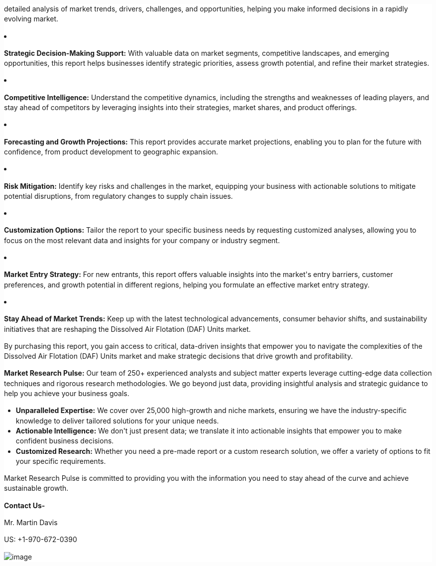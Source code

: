 detailed analysis of market trends, drivers, challenges, and opportunities, helping you make informed decisions in a rapidly evolving market.</p></li><li><p><strong>Strategic Decision-Making Support:</strong> With valuable data on market segments, competitive landscapes, and emerging opportunities, this report helps businesses identify strategic priorities, assess growth potential, and refine their market strategies.</p></li><li><p><strong>Competitive Intelligence:</strong> Understand the competitive dynamics, including the strengths and weaknesses of leading players, and stay ahead of competitors by leveraging insights into their strategies, market shares, and product offerings.</p></li><li><p><strong>Forecasting and Growth Projections:</strong> This report provides accurate market projections, enabling you to plan for the future with confidence, from product development to geographic expansion.</p></li><li><p><strong>Risk Mitigation:</strong> Identify key risks and challenges in the market, equipping your business with actionable solutions to mitigate potential disruptions, from regulatory changes to supply chain issues.</p></li><li><p><strong>Customization Options:</strong> Tailor the report to your specific business needs by requesting customized analyses, allowing you to focus on the most relevant data and insights for your company or industry segment.</p></li><li><p><strong>Market Entry Strategy:</strong> For new entrants, this report offers valuable insights into the market's entry barriers, customer preferences, and growth potential in different regions, helping you formulate an effective market entry strategy.</p></li><li><p><strong>Stay Ahead of Market Trends:</strong> Keep up with the latest technological advancements, consumer behavior shifts, and sustainability initiatives that are reshaping the Dissolved Air Flotation (DAF) Units market.</p></li></ol><p>By purchasing this report, you gain access to critical, data-driven insights that empower you to navigate the complexities of the Dissolved Air Flotation (DAF) Units market and make strategic decisions that drive growth and profitability.</p><p><strong>Market Research Pulse:</strong>&nbsp;Our team of 250+ experienced analysts and subject matter experts leverage cutting-edge data collection techniques and rigorous research methodologies. We go beyond just data, providing insightful analysis and strategic guidance to help you achieve your business goals.</p><ul><li><strong>Unparalleled Expertise:</strong>&nbsp;We cover over 25,000 high-growth and niche markets, ensuring we have the industry-specific knowledge to deliver tailored solutions for your unique needs.</li><li><strong>Actionable Intelligence:</strong>&nbsp;We don't just present data; we translate it into actionable insights that empower you to make confident business decisions.</li><li><strong>Customized Research:</strong>&nbsp;Whether you need a pre-made report or a custom research solution, we offer a variety of options to fit your specific requirements.</li></ul><p>Market Research Pulse is committed to providing you with the information you need to stay ahead of the curve and achieve sustainable growth.</p><p><strong>Contact Us-</strong></p><p>Mr. Martin Davis</p><p>US: +1-970-672-0390</p>
![image](https://github.com/user-attachments/assets/f61e3c52-34ed-4581-87d3-60e2e20d7832)
